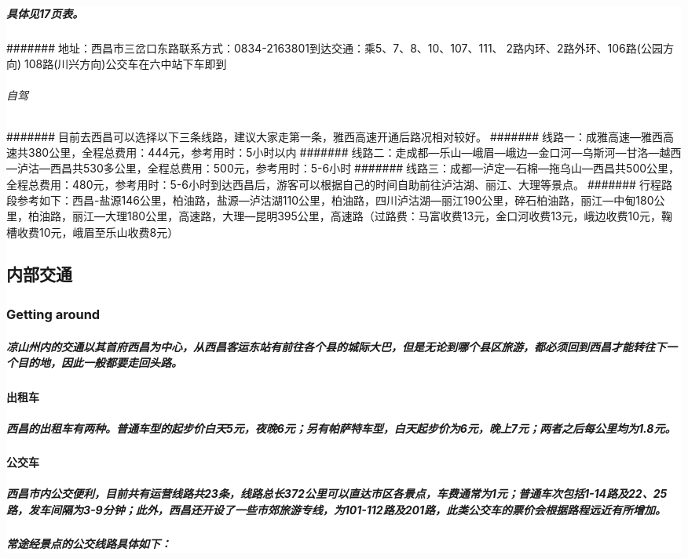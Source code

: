 ##### 具体见17页表。
####### 地址：西昌市三岔口东路联系方式：0834-2163801到达交通：乘5、7、8、10、107、111、 2路内环、2路外环、106路(公园方向) 108路(川兴方向)公交车在六中站下车即到
###### 自驾
####### 目前去西昌可以选择以下三条线路，建议大家走第一条，雅西高速开通后路况相对较好。
####### 线路一：成雅高速—雅西高速共380公里，全程总费用：444元，参考用时：5小时以内
####### 线路二：走成都—乐山—峨眉—峨边—金口河—乌斯河—甘洛—越西—泸沽—西昌共530多公里，全程总费用：500元，参考用时：5-6小时
####### 线路三：成都—泸定—石棉—拖乌山—西昌共500公里，全程总费用：480元，参考用时：5-6小时到达西昌后，游客可以根据自己的时间自助前往泸沽湖、丽江、大理等景点。
####### 行程路段参考如下：西昌-盐源146公里，柏油路，盐源—泸沽湖110公里，柏油路，四川泸沽湖—丽江190公里，碎石柏油路，丽江—中甸180公里，柏油路，丽江—大理180公里，高速路，大理—昆明395公里，高速路（过路费：马富收费13元，金口河收费13元，峨边收费10元，鞠槽收费10元，峨眉至乐山收费8元）
## 内部交通
### Getting around
##### 凉山州内的交通以其首府西昌为中心，从西昌客运东站有前往各个县的城际大巴，但是无论到哪个县区旅游，都必须回到西昌才能转往下一个目的地，因此一般都要走回头路。
#### 出租车
##### 西昌的出租车有两种。普通车型的起步价白天5元，夜晚6元；另有帕萨特车型，白天起步价为6元，晚上7元；两者之后每公里均为1.8元。
#### 公交车
##### 西昌市内公交便利，目前共有运营线路共23条，线路总长372公里可以直达市区各景点，车费通常为1元；普通车次包括1-14路及22、25路，发车间隔为3-9分钟；此外，西昌还开设了一些市郊旅游专线，为101-112路及201路，此类公交车的票价会根据路程远近有所增加。
##### 常途经景点的公交线路具体如下：
